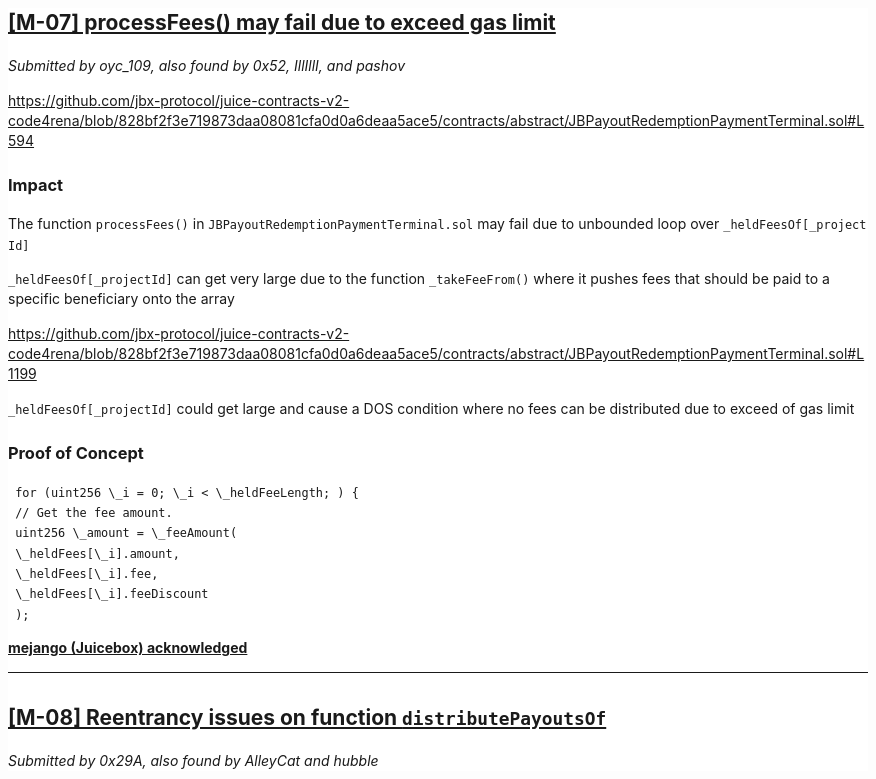 

[[M-07] processFees() may fail due to exceed gas limit](https://github.com/code-423n4/2022-07-juicebox-findings/issues/8)
-------------------------------------------------------------------------------------------------------------------------


*Submitted by oyc\_109, also found by 0x52, IllIllI, and pashov*


<https://github.com/jbx-protocol/juice-contracts-v2-code4rena/blob/828bf2f3e719873daa08081cfa0d0a6deaa5ace5/contracts/abstract/JBPayoutRedemptionPaymentTerminal.sol#L594>


### Impact


The function `processFees()` in `JBPayoutRedemptionPaymentTerminal.sol` may fail due to unbounded loop over `_heldFeesOf[_projectId]`


`_heldFeesOf[_projectId]` can get very large due to the function `_takeFeeFrom()` where it pushes fees that should be paid to a specific beneficiary onto the array


<https://github.com/jbx-protocol/juice-contracts-v2-code4rena/blob/828bf2f3e719873daa08081cfa0d0a6deaa5ace5/contracts/abstract/JBPayoutRedemptionPaymentTerminal.sol#L1199>


`_heldFeesOf[_projectId]` could get large and cause a DOS condition where no fees can be distributed due to exceed of gas limit


### Proof of Concept



```
 for (uint256 \_i = 0; \_i < \_heldFeeLength; ) {
 // Get the fee amount.
 uint256 \_amount = \_feeAmount(
 \_heldFees[\_i].amount,
 \_heldFees[\_i].fee,
 \_heldFees[\_i].feeDiscount
 );
```

**[mejango (Juicebox) acknowledged](https://github.com/code-423n4/2022-07-juicebox-findings/issues/8)** 




---


[[M-08] Reentrancy issues on function `distributePayoutsOf`](https://github.com/code-423n4/2022-07-juicebox-findings/issues/329)
--------------------------------------------------------------------------------------------------------------------------------


*Submitted by 0x29A, also found by AlleyCat and hubble*
